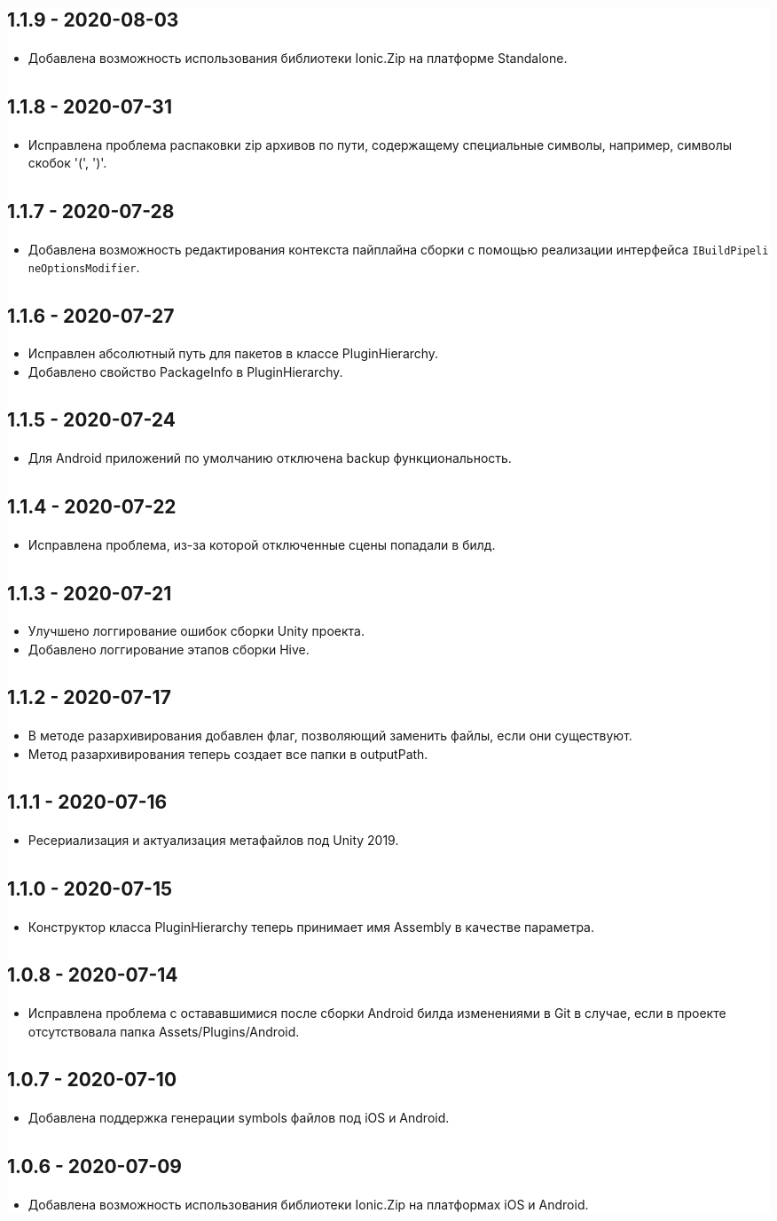 ## 1.1.9 - 2020-08-03
* Добавлена возможность использования библиотеки Ionic.Zip на платформе Standalone.

## 1.1.8 - 2020-07-31
* Исправлена проблема распаковки zip архивов по пути, содержащему специальные символы, например, символы скобок '(', ')'.

## 1.1.7 - 2020-07-28
* Добавлена возможность редактирования контекста пайплайна сборки с помощью реализации интерфейса `IBuildPipelineOptionsModifier`.

## 1.1.6 - 2020-07-27
* Исправлен абсолютный путь для пакетов в классе PluginHierarchy.
* Добавлено свойство PackageInfo в PluginHierarchy.

## 1.1.5 - 2020-07-24
* Для Android приложений по умолчанию отключена backup функциональность.

## 1.1.4 - 2020-07-22
* Исправлена проблема, из-за которой отключенные сцены попадали в билд.

## 1.1.3 - 2020-07-21
* Улучшено логгирование ошибок сборки Unity проекта.
* Добавлено логгирование этапов сборки Hive.

## 1.1.2 - 2020-07-17
* В методе разархивирования добавлен флаг, позволяющий заменить файлы, если они существуют.
* Метод разархивирования теперь создает все папки в outputPath.

## 1.1.1 - 2020-07-16
* Ресериализация и актуализация метафайлов под Unity 2019.

## 1.1.0 - 2020-07-15
* Конструктор класса PluginHierarchy теперь принимает имя Assembly в качестве параметра.

## 1.0.8 - 2020-07-14
* Исправлена проблема с остававшимися после сборки Android билда изменениями в Git в случае, если в проекте отсутствовала папка Assets/Plugins/Android.

## 1.0.7 - 2020-07-10
* Добавлена поддержка генерации symbols файлов под iOS и Android.

## 1.0.6 - 2020-07-09
* Добавлена возможность использования библиотеки Ionic.Zip на платформах iOS и Android.
